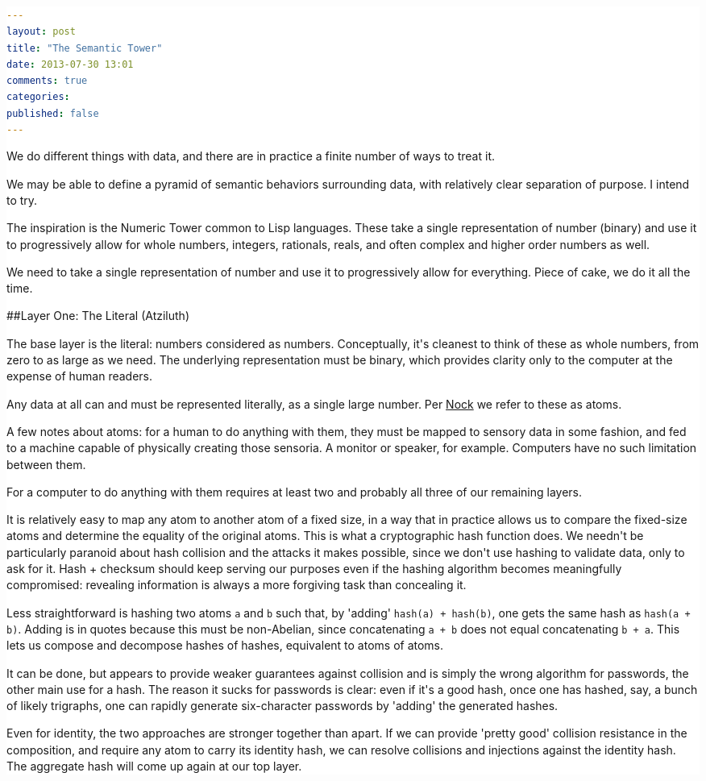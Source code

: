 ```yaml
---
layout: post
title: "The Semantic Tower"
date: 2013-07-30 13:01
comments: true
categories: 
published: false
---
```


We do different things with data, and there are in practice a finite number of ways to treat it. 

We may be able to define a pyramid of semantic behaviors surrounding data, with relatively clear separation of purpose. I intend to try.

The inspiration is the Numeric Tower common to Lisp languages. These take a single representation of number (binary) and use it to progressively allow for whole numbers, integers, rationals, reals, and often complex and higher order numbers as well. 

We need to take a single representation of number and use it to progressively allow for everything. Piece of cake, we do it all the time. 

##Layer One: The Literal (Atziluth)

The base layer is the literal: numbers considered as numbers. Conceptually, it's cleanest to think of these as whole numbers, from zero to as large as we need. The underlying representation must be binary, which provides clarity only to the computer at the expense of human readers. 

Any data at all can and must be represented literally, as a single large number. Per [Nock](https://github.com/cgyarvin/urbit/blob/master/doc/book/1-nock.markdown) we refer to these as atoms. 

A few notes about atoms: for a human to do anything with them, they must be mapped to sensory data in some fashion, and fed to a machine capable of physically creating those sensoria. A monitor or speaker, for example. Computers have no such limitation between them.

For a computer to do anything with them requires at least two and probably all three of our remaining layers. 

It is relatively easy to map any atom to another atom of a fixed size, in a way that in practice allows us to compare the fixed-size atoms and determine the equality of the original atoms. This is what a cryptographic hash function does. We needn't be particularly paranoid about hash collision and the attacks it makes possible, since we don't use hashing to validate data, only to ask for it. Hash + checksum should keep serving our purposes even if the hashing algorithm becomes meaningfully compromised: revealing information is always a more forgiving task than concealing it. 

Less straightforward is hashing two atoms `a` and `b` such that, by 'adding' `hash(a) + hash(b)`, one gets the same hash as `hash(a + b)`. Adding is in quotes because this must be non-Abelian, since concatenating `a + b` does not equal concatenating `b + a`. This lets us compose and decompose hashes of hashes, equivalent to atoms of atoms. 

It can be done, but appears to provide weaker guarantees against collision and is simply the wrong algorithm for passwords, the other main use for a hash. The reason it sucks for passwords is clear: even if it's a good hash, once one has hashed, say, a bunch of likely trigraphs, one can rapidly generate six-character passwords by 'adding' the generated hashes. 

Even for identity, the two approaches are stronger together than apart. If we can provide 'pretty good' collision resistance in the composition, and require any atom to carry its identity hash, we can resolve collisions and injections against the identity hash. The aggregate hash will come up again at our top layer. 
